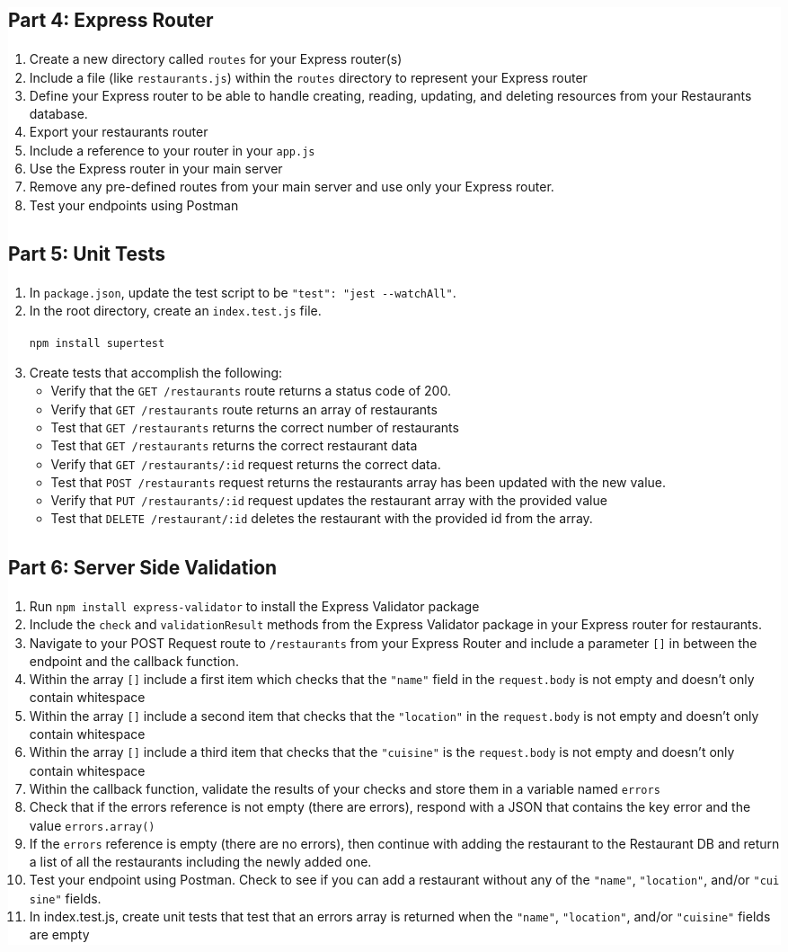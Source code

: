## Part 4: Express Router
1. Create a new directory called `routes` for your Express router(s)
2. Include a file (like `restaurants.js`) within the `routes` directory to represent your Express router
3. Define your Express router to be able to handle creating, reading, updating, and deleting resources from your Restaurants database.
4. Export your restaurants router
5. Include a reference to your router in your `app.js`
6. Use the Express router in your main server
7. Remove any pre-defined routes from your main server and use only your Express router.
8. Test your endpoints using Postman

## Part 5: Unit Tests
1. In `package.json`, update the test script to be `"test": "jest --watchAll"`.
2. In the root directory, create an `index.test.js` file.
    ```shell
    npm install supertest
    ```
3. Create tests that accomplish the following:
    - Verify that the `GET /restaurants` route returns a status code of 200.
    - Verify that `GET /restaurants` route returns an array of restaurants
    - Test that `GET /restaurants` returns the correct number of restaurants
    - Test that `GET /restaurants` returns the correct restaurant data
    - Verify that `GET /restaurants/:id` request returns the correct data.
    - Test that `POST /restaurants` request returns the restaurants array has been updated with the new value.
    - Verify that `PUT /restaurants/:id` request updates the restaurant array with the provided value
    - Test that `DELETE /restaurant/:id` deletes the restaurant with the provided id from the array.

## Part 6: Server Side Validation
1. Run `npm install express-validator` to install the Express Validator package
2. Include the `check` and `validationResult` methods from the Express Validator package in your Express router for restaurants.
3. Navigate to your POST Request route to `/restaurants` from your Express Router and include a parameter `[]` in between the endpoint and the callback function. 
4. Within the array `[]` include a first item which checks that the `"name"` field in the `request.body` is not empty and doesn’t only contain whitespace
5. Within the array `[]` include a second item that checks that the `"location"` in the `request.body` is not empty and doesn’t only contain whitespace
6. Within the array `[]` include a third item that checks that the `"cuisine"` is the `request.body` is not empty and doesn’t only contain whitespace
7. Within the callback function, validate the results of your checks and store them in a variable named `errors`
8. Check that if the errors reference is not empty (there are errors), respond with a JSON that contains the key error and the value `errors.array()`
9. If the `errors` reference is empty (there are no errors), then continue with adding the restaurant to the Restaurant DB and return a list of all the restaurants including the newly added one.
10. Test your endpoint using Postman. Check to see if you can add a restaurant without any of the `"name"`, `"location"`, and/or `"cuisine"` fields.
11. In index.test.js, create unit tests that test that an errors array is returned when the `"name"`, `"location"`, and/or `"cuisine"` fields are empty

